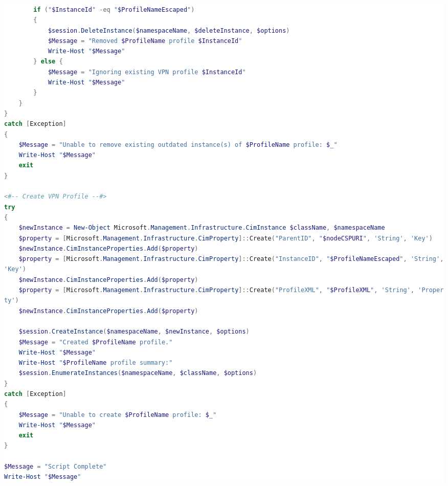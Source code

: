 ```powershell
        if ("$InstanceId" -eq "$ProfileNameEscaped")
        {
            $session.DeleteInstance($namespaceName, $deleteInstance, $options)
            $Message = "Removed $ProfileName profile $InstanceId"
            Write-Host "$Message"
        } else {
            $Message = "Ignoring existing VPN profile $InstanceId"
            Write-Host "$Message"
        }
    }
}
catch [Exception]
{
    $Message = "Unable to remove existing outdated instance(s) of $ProfileName profile: $_"
    Write-Host "$Message"
    exit
}

<#-- Create VPN Profile --#>
try
{
    $newInstance = New-Object Microsoft.Management.Infrastructure.CimInstance $className, $namespaceName
    $property = [Microsoft.Management.Infrastructure.CimProperty]::Create("ParentID", "$nodeCSPURI", 'String', 'Key')
    $newInstance.CimInstanceProperties.Add($property)
    $property = [Microsoft.Management.Infrastructure.CimProperty]::Create("InstanceID", "$ProfileNameEscaped", 'String', 'Key')
    $newInstance.CimInstanceProperties.Add($property)
    $property = [Microsoft.Management.Infrastructure.CimProperty]::Create("ProfileXML", "$ProfileXML", 'String', 'Property')
    $newInstance.CimInstanceProperties.Add($property)

    $session.CreateInstance($namespaceName, $newInstance, $options)
    $Message = "Created $ProfileName profile."
    Write-Host "$Message"
    Write-Host "$ProfileName profile summary:"  
    $session.EnumerateInstances($namespaceName, $className, $options)
}
catch [Exception]
{
    $Message = "Unable to create $ProfileName profile: $_"
    Write-Host "$Message"
    exit
}

$Message = "Script Complete"
Write-Host "$Message"

```
